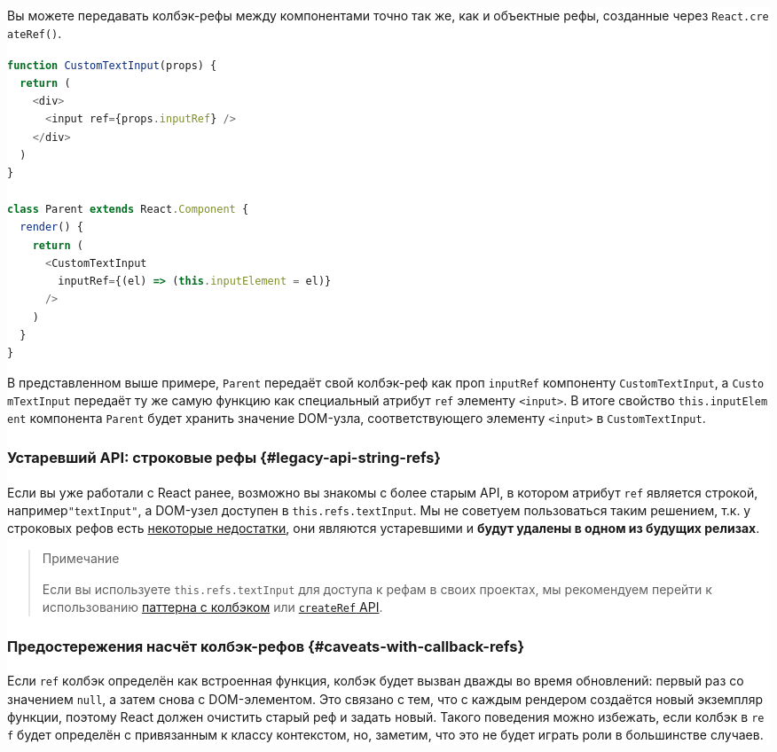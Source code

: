 Вы можете передавать колбэк-рефы между компонентами точно так же, как и объектные рефы, созданные через `React.createRef()`.

```javascript
function CustomTextInput(props) {
  return (
    <div>
      <input ref={props.inputRef} />
    </div>
  )
}

class Parent extends React.Component {
  render() {
    return (
      <CustomTextInput
        inputRef={(el) => (this.inputElement = el)}
      />
    )
  }
}
```

В представленном выше примере, `Parent` передаёт свой колбэк-реф как проп `inputRef` компоненту `CustomTextInput`, а `CustomTextInput` передаёт ту же самую функцию как специальный атрибут `ref` элементу `<input>`. В итоге свойство `this.inputElement` компонента `Parent` будет хранить значение DOM-узла, соответствующего элементу `<input>` в `CustomTextInput`.

### Устаревший API: строковые рефы {#legacy-api-string-refs}

Если вы уже работали с React ранее, возможно вы знакомы с более старым API, в котором атрибут `ref` является строкой, например`"textInput"`, а DOM-узел доступен в `this.refs.textInput`. Мы не советуем пользоваться таким решением, т.к. у строковых рефов есть [некоторые недостатки](https://github.com/facebook/react/pull/8333#issuecomment-271648615), они являются устаревшими и **будут удалены в одном из будущих релизах**.

> Примечание
>
> Если вы используете `this.refs.textInput` для доступа к рефам в своих проектах, мы рекомендуем перейти к использованию [паттерна с колбэком](#callback-refs) или [`createRef` API](#creating-refs).

### Предостережения насчёт колбэк-рефов {#caveats-with-callback-refs}

Если `ref` колбэк определён как встроенная функция, колбэк будет вызван дважды во время обновлений: первый раз со значением `null`, а затем снова с DOM-элементом. Это связано с тем, что с каждым рендером создаётся новый экземпляр функции, поэтому React должен очистить старый реф и задать новый. Такого поведения можно избежать, если колбэк в `ref` будет определён с привязанным к классу контекстом, но, заметим, что это не будет играть роли в большинстве случаев.
